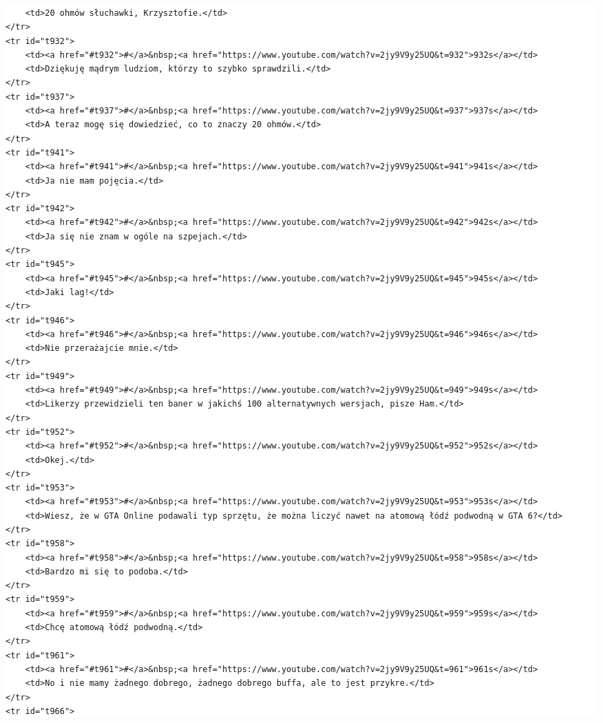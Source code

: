         <td>20 ohmów słuchawki, Krzysztofie.</td>
    </tr>
    <tr id="t932">
        <td><a href="#t932">#</a>&nbsp;<a href="https://www.youtube.com/watch?v=2jy9V9y25UQ&t=932">932s</a></td>
        <td>Dziękuję mądrym ludziom, którzy to szybko sprawdzili.</td>
    </tr>
    <tr id="t937">
        <td><a href="#t937">#</a>&nbsp;<a href="https://www.youtube.com/watch?v=2jy9V9y25UQ&t=937">937s</a></td>
        <td>A teraz mogę się dowiedzieć, co to znaczy 20 ohmów.</td>
    </tr>
    <tr id="t941">
        <td><a href="#t941">#</a>&nbsp;<a href="https://www.youtube.com/watch?v=2jy9V9y25UQ&t=941">941s</a></td>
        <td>Ja nie mam pojęcia.</td>
    </tr>
    <tr id="t942">
        <td><a href="#t942">#</a>&nbsp;<a href="https://www.youtube.com/watch?v=2jy9V9y25UQ&t=942">942s</a></td>
        <td>Ja się nie znam w ogóle na szpejach.</td>
    </tr>
    <tr id="t945">
        <td><a href="#t945">#</a>&nbsp;<a href="https://www.youtube.com/watch?v=2jy9V9y25UQ&t=945">945s</a></td>
        <td>Jaki lag!</td>
    </tr>
    <tr id="t946">
        <td><a href="#t946">#</a>&nbsp;<a href="https://www.youtube.com/watch?v=2jy9V9y25UQ&t=946">946s</a></td>
        <td>Nie przerażajcie mnie.</td>
    </tr>
    <tr id="t949">
        <td><a href="#t949">#</a>&nbsp;<a href="https://www.youtube.com/watch?v=2jy9V9y25UQ&t=949">949s</a></td>
        <td>Likerzy przewidzieli ten baner w jakichś 100 alternatywnych wersjach, pisze Ham.</td>
    </tr>
    <tr id="t952">
        <td><a href="#t952">#</a>&nbsp;<a href="https://www.youtube.com/watch?v=2jy9V9y25UQ&t=952">952s</a></td>
        <td>Okej.</td>
    </tr>
    <tr id="t953">
        <td><a href="#t953">#</a>&nbsp;<a href="https://www.youtube.com/watch?v=2jy9V9y25UQ&t=953">953s</a></td>
        <td>Wiesz, że w GTA Online podawali typ sprzętu, że można liczyć nawet na atomową łódź podwodną w GTA 6?</td>
    </tr>
    <tr id="t958">
        <td><a href="#t958">#</a>&nbsp;<a href="https://www.youtube.com/watch?v=2jy9V9y25UQ&t=958">958s</a></td>
        <td>Bardzo mi się to podoba.</td>
    </tr>
    <tr id="t959">
        <td><a href="#t959">#</a>&nbsp;<a href="https://www.youtube.com/watch?v=2jy9V9y25UQ&t=959">959s</a></td>
        <td>Chcę atomową łódź podwodną.</td>
    </tr>
    <tr id="t961">
        <td><a href="#t961">#</a>&nbsp;<a href="https://www.youtube.com/watch?v=2jy9V9y25UQ&t=961">961s</a></td>
        <td>No i nie mamy żadnego dobrego, żadnego dobrego buffa, ale to jest przykre.</td>
    </tr>
    <tr id="t966">